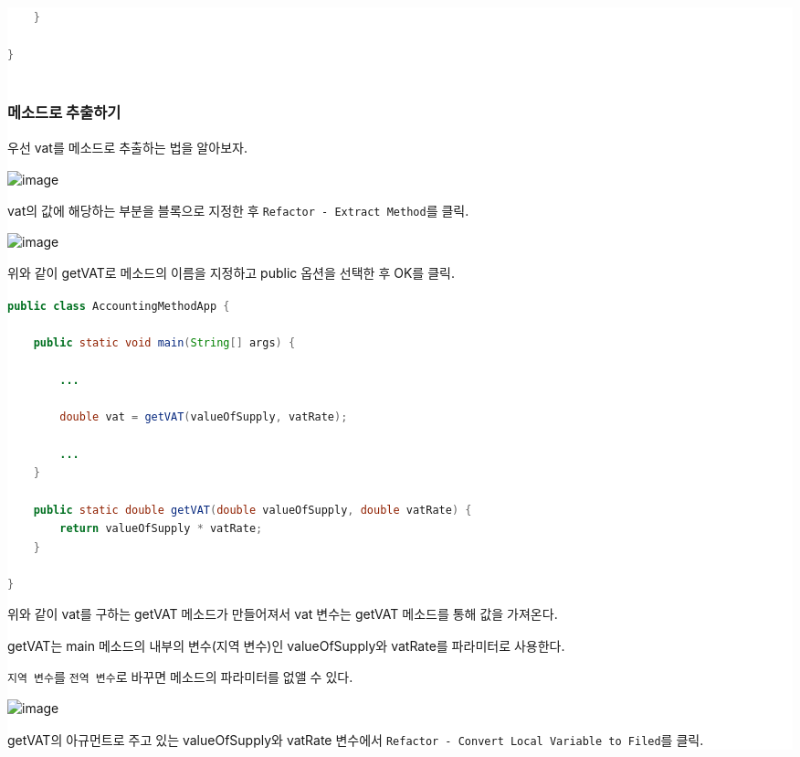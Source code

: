 ```java
    }
 
}
 
```
### 메소드로 추출하기

우선 vat를 메소드로 추출하는 법을 알아보자.

![image](https://user-images.githubusercontent.com/88222461/145668289-aa182245-c00d-430f-8b82-737fe65bdbca.png)



 

vat의 값에 해당하는 부분을 블록으로 지정한 후 `Refactor - Extract Method`를 클릭.

 
![image](https://user-images.githubusercontent.com/88222461/145668300-4c46a917-b759-4469-bf26-3e2f8cca814e.png)



 

위와 같이 getVAT로 메소드의 이름을 지정하고 public 옵션을 선택한 후 OK를 클릭.

 
```java
public class AccountingMethodApp {
 
    public static void main(String[] args) {
 
        ...

        double vat = getVAT(valueOfSupply, vatRate);

        ...
    }

	public static double getVAT(double valueOfSupply, double vatRate) {
		return valueOfSupply * vatRate;
	}
 
}
```
위와 같이 vat를 구하는 getVAT 메소드가 만들어져서 vat 변수는 getVAT 메소드를 통해 값을 가져온다.

 

getVAT는 main 메소드의 내부의 변수(지역 변수)인 valueOfSupply와 vatRate를 파라미터로 사용한다.

`지역 변수`를 `전역 변수`로 바꾸면 메소드의 파라미터를 없앨 수 있다.

![image](https://user-images.githubusercontent.com/88222461/145668326-de4e0961-9e72-4d3b-b595-46c9afdbe63f.png)
 

 

 

getVAT의 아규먼트로 주고 있는 valueOfSupply와 vatRate 변수에서 `Refactor - Convert Local Variable to Filed`를 클릭.

